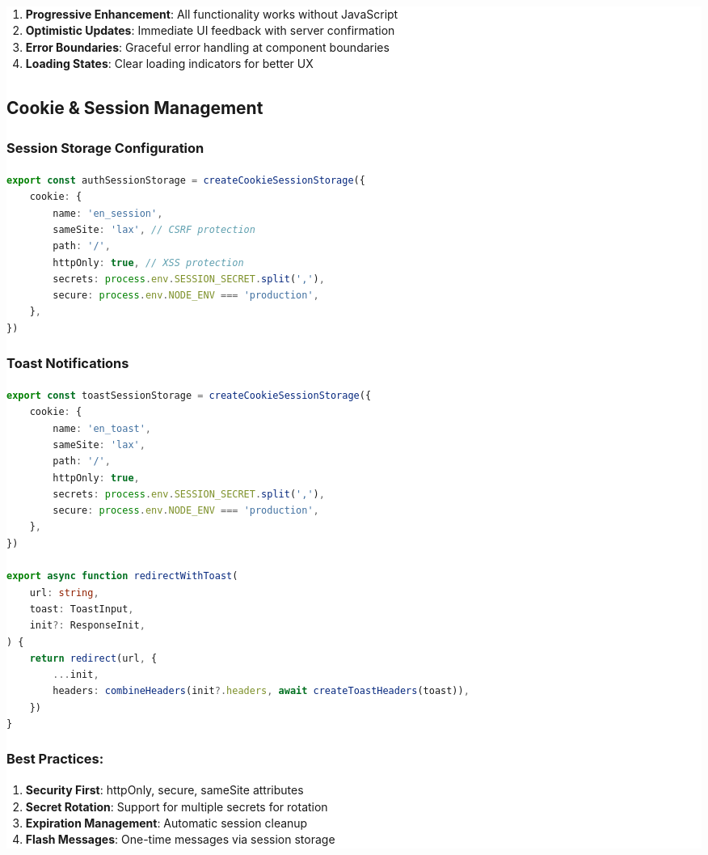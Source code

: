 1. **Progressive Enhancement**: All functionality works without JavaScript
2. **Optimistic Updates**: Immediate UI feedback with server confirmation
3. **Error Boundaries**: Graceful error handling at component boundaries
4. **Loading States**: Clear loading indicators for better UX

## Cookie & Session Management

### Session Storage Configuration

```typescript
export const authSessionStorage = createCookieSessionStorage({
	cookie: {
		name: 'en_session',
		sameSite: 'lax', // CSRF protection
		path: '/',
		httpOnly: true, // XSS protection
		secrets: process.env.SESSION_SECRET.split(','),
		secure: process.env.NODE_ENV === 'production',
	},
})
```

### Toast Notifications

```typescript
export const toastSessionStorage = createCookieSessionStorage({
	cookie: {
		name: 'en_toast',
		sameSite: 'lax',
		path: '/',
		httpOnly: true,
		secrets: process.env.SESSION_SECRET.split(','),
		secure: process.env.NODE_ENV === 'production',
	},
})

export async function redirectWithToast(
	url: string,
	toast: ToastInput,
	init?: ResponseInit,
) {
	return redirect(url, {
		...init,
		headers: combineHeaders(init?.headers, await createToastHeaders(toast)),
	})
}
```

### Best Practices:

1. **Security First**: httpOnly, secure, sameSite attributes
2. **Secret Rotation**: Support for multiple secrets for rotation
3. **Expiration Management**: Automatic session cleanup
4. **Flash Messages**: One-time messages via session storage
